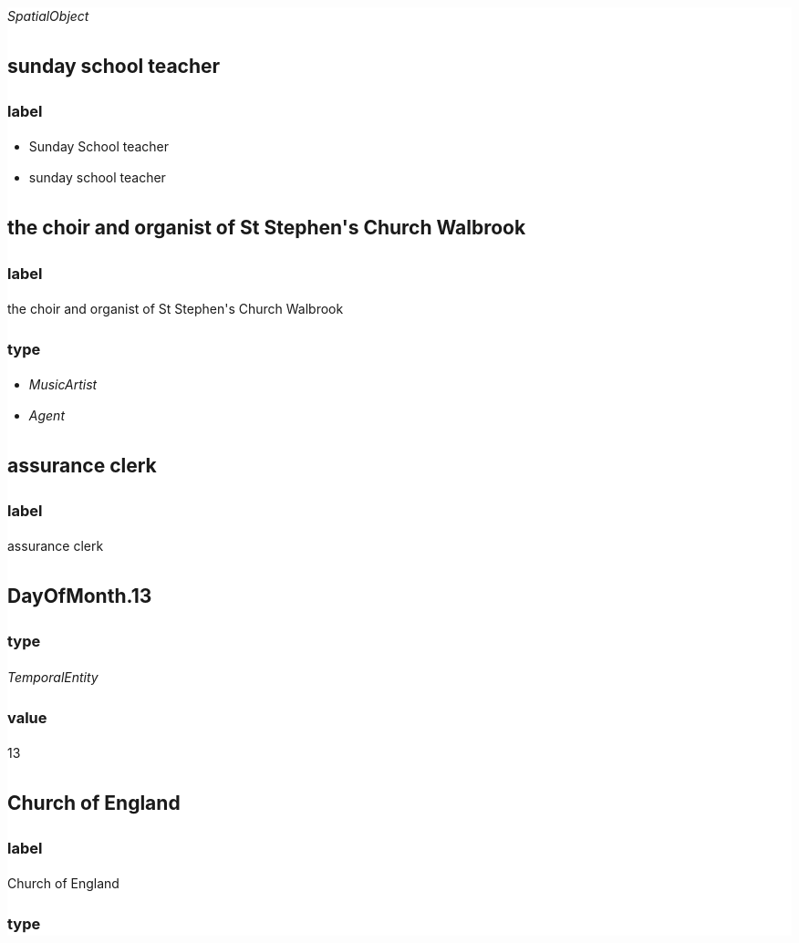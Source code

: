 
*SpatialObject*

## sunday school teacher

### label

 - Sunday School teacher

 - sunday school teacher

## the choir and organist of St Stephen's Church Walbrook

### label


the choir and organist of St Stephen's Church Walbrook

### type

 - *MusicArtist*

 - *Agent*

## assurance clerk

### label


assurance clerk

## DayOfMonth.13

### type


*TemporalEntity*

### value


13

## Church of England

### label


Church of England

### type

